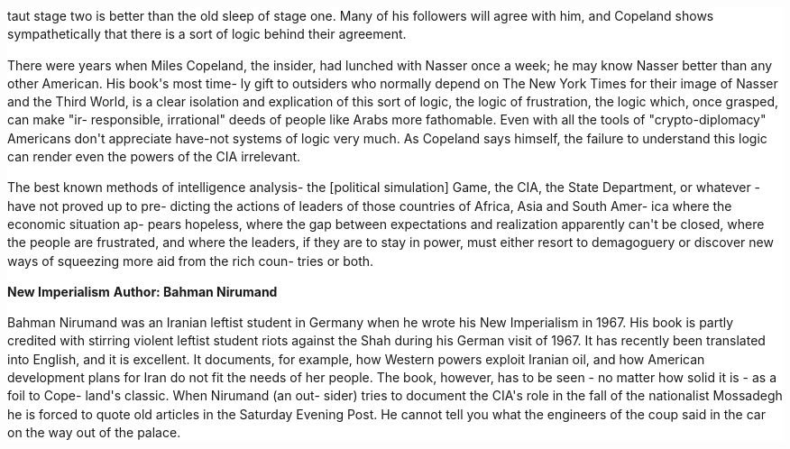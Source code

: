 taut stage two is better than the old sleep 
of stage one. Many of his followers will 
agree with him, and Copeland shows 
sympathetically that there is a sort of 
logic behind their agreement. 

There were years when Miles Copeland, 
the insider, had lunched with Nasser once 
a week; he may know Nasser better than 
any other American. His book's most time-
ly gift to outsiders who normally depend 
on The New York Times for their image 
of Nasser and the Third World, is a clear 
isolation and explication of this sort of 
logic, the logic of frustration, the logic 
which, once grasped, can make "ir-
responsible, irrational" deeds of people like 
Arabs more fathomable. Even with all 
the tools of "crypto-diplomacy" Americans 
don't appreciate have-not systems 
of logic very much. As Copeland says 
himself, the failure to understand this 
logic can render even the powers of the 
CIA irrelevant. 

The best known methods of intelligence 
analysis- the [political simulation] 
Game, the CIA, the State Department, or 
whatever - have not proved up to pre-
dicting the actions of leaders of those 
countries of Africa, Asia and South Amer-
ica where the economic situation ap-
pears hopeless, where the gap between 
expectations and realization apparently 
can't be closed, where the people are 
frustrated, and where the leaders, if they 
are to stay in power, must either resort 
to demagoguery or discover new ways of 
squeezing more aid from the rich coun-
tries or both. 


**New Imperialism**
**Author: Bahman Nirumand**

Bahman Nirumand was an Iranian 
leftist student in Germany when he wrote 
his New Imperialism in 1967. His book 
is partly credited with stirring violent 
leftist student riots against the Shah during 
his German visit of 1967. It has recently 
been translated into English, and it is 
excellent. It documents, for example, how 
Western powers exploit Iranian oil, and 
how American development plans for 
Iran do not fit the needs of her people. 
The book, however, has to be seen - no 
matter how solid it is - as a foil to Cope-
land's classic. When Nirumand (an out-
sider) tries to document the CIA's role 
in the fall of the nationalist Mossadegh he 
is forced to quote old articles in the 
Saturday Evening Post. He cannot tell 
you what the engineers of the coup said 
in the car on the way out of the palace. 
